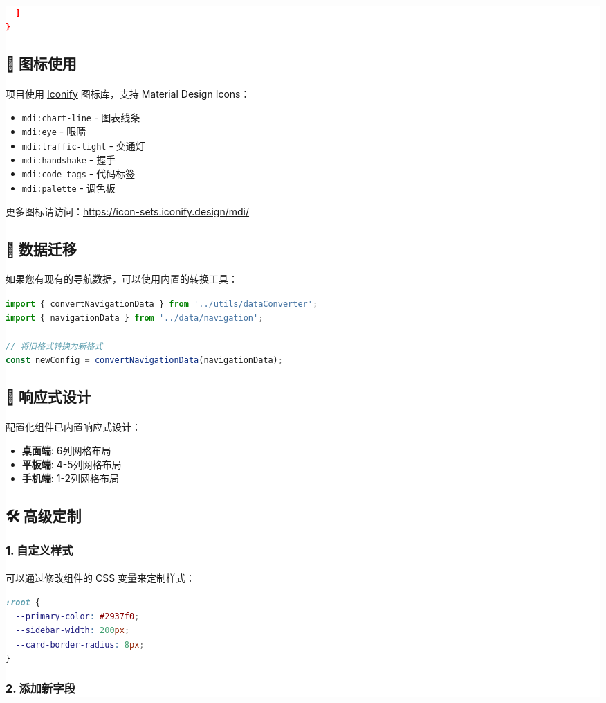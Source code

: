 ```json
  ]
}
```

## 🎨 图标使用

项目使用 [Iconify](https://iconify.design/) 图标库，支持 Material Design Icons：

- `mdi:chart-line` - 图表线条
- `mdi:eye` - 眼睛
- `mdi:traffic-light` - 交通灯
- `mdi:handshake` - 握手
- `mdi:code-tags` - 代码标签
- `mdi:palette` - 调色板

更多图标请访问：https://icon-sets.iconify.design/mdi/

## 🔄 数据迁移

如果您有现有的导航数据，可以使用内置的转换工具：

```typescript
import { convertNavigationData } from '../utils/dataConverter';
import { navigationData } from '../data/navigation';

// 将旧格式转换为新格式
const newConfig = convertNavigationData(navigationData);
```

## 📱 响应式设计

配置化组件已内置响应式设计：

- **桌面端**: 6列网格布局
- **平板端**: 4-5列网格布局  
- **手机端**: 1-2列网格布局

## 🛠️ 高级定制

### 1. 自定义样式

可以通过修改组件的 CSS 变量来定制样式：

```css
:root {
  --primary-color: #2937f0;
  --sidebar-width: 200px;
  --card-border-radius: 8px;
}
```

### 2. 添加新字段
